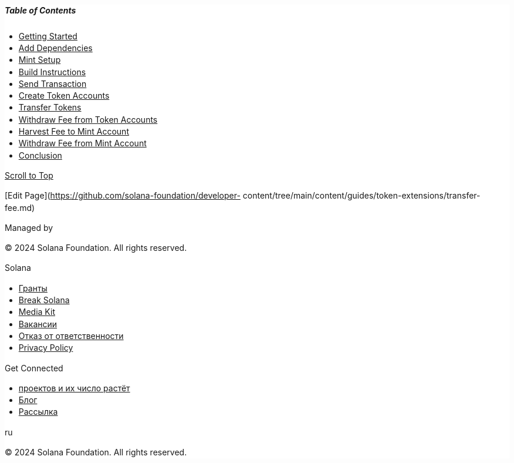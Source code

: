 ##### Table of Contents

  * [Getting Started](/ru/developers/guides/token-extensions/transfer-fee#getting-started)
  * [Add Dependencies](/ru/developers/guides/token-extensions/transfer-fee#add-dependencies)
  * [Mint Setup](/ru/developers/guides/token-extensions/transfer-fee#mint-setup)
  * [Build Instructions](/ru/developers/guides/token-extensions/transfer-fee#build-instructions)
  * [Send Transaction](/ru/developers/guides/token-extensions/transfer-fee#send-transaction)
  * [Create Token Accounts](/ru/developers/guides/token-extensions/transfer-fee#create-token-accounts)
  * [Transfer Tokens](/ru/developers/guides/token-extensions/transfer-fee#transfer-tokens)
  * [Withdraw Fee from Token Accounts](/ru/developers/guides/token-extensions/transfer-fee#withdraw-fee-from-token-accounts)
  * [Harvest Fee to Mint Account](/ru/developers/guides/token-extensions/transfer-fee#harvest-fee-to-mint-account)
  * [Withdraw Fee from Mint Account](/ru/developers/guides/token-extensions/transfer-fee#withdraw-fee-from-mint-account)
  * [Conclusion](/ru/developers/guides/token-extensions/transfer-fee#conclusion)

[Scroll to Top](/ru/developers/guides/token-extensions/transfer-fee#)

[Edit Page](https://github.com/solana-foundation/developer-
content/tree/main/content/guides/token-extensions/transfer-fee.md)

Managed by

[](/ru)

[](/youtube)[](/twitter)[](/discord)[](/reddit)[](/github)[](/telegram)

© 2024 Solana Foundation. All rights reserved.

Solana

  * [Гранты](https://solana.org/grants)
  * [Break Solana](https://break.solana.com/)
  * [Media Kit](/ru/branding)
  * [Вакансии](https://jobs.solana.com/)
  * [Отказ от ответственности](/ru/tos)
  * [Privacy Policy](/ru/privacy-policy)

Get Connected

  * [проектов и их число растёт](/ru/ecosystem)
  * [Блог](/ru/news)
  * [Рассылка](/ru/newsletter)

ru

© 2024 Solana Foundation. All rights reserved.

